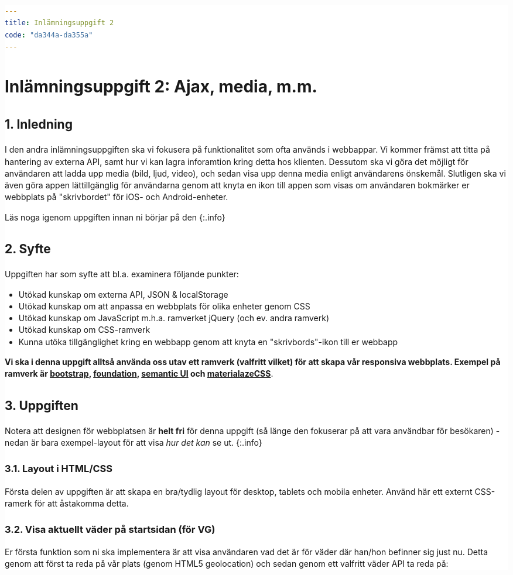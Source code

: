 ```yaml
---
title: Inlämningsuppgift 2
code: "da344a-da355a"
---
```

# Inlämningsuppgift 2: Ajax, media, m.m.

## 1. Inledning

I den andra inlämningsuppgiften ska vi fokusera på funktionalitet som ofta används i webbappar. Vi kommer främst att titta på hantering av externa API, samt hur vi kan lagra inforamtion kring detta hos klienten. Dessutom ska vi göra det möjligt för användaren att ladda upp media (bild, ljud, video), och sedan visa upp denna media enligt användarens önskemål. Slutligen ska vi även göra appen lättillgänglig för användarna genom att knyta en ikon till appen som visas om användaren bokmärker er webbplats på "skrivbordet" för iOS- och Android-enheter.

Läs noga igenom uppgiften innan ni börjar på den
{:.info}

## 2. Syfte

Uppgiften har som syfte att bl.a. examinera följande punkter:

- Utökad kunskap om externa API, JSON & localStorage
- Utökad kunskap om att anpassa en webbplats för olika enheter genom CSS
- Utökad kunskap om JavaScript m.h.a. ramverket jQuery (och ev. andra ramverk)
- Utökad kunskap om CSS-ramverk
- Kunna utöka tillgänglighet kring en webbapp genom att knyta en "skrivbords"-ikon till er webbapp

**Vi ska i denna uppgift alltså använda oss utav ett ramverk (valfritt vilket) för att skapa vår responsiva webbplats. Exempel på ramverk är [bootstrap](http://getbootstrap.com), [foundation](http://foundation.zurb.com), [semantic UI](https://semantic-ui.com/) och [materialazeCSS](http://materializecss.com)**.

## 3. Uppgiften

Notera att designen för webbplatsen är **helt fri** för denna uppgift (så länge den fokuserar på att vara användbar för besökaren) - nedan är bara exempel-layout för att visa *hur det kan* se ut.
{:.info}

### 3.1. Layout i HTML/CSS

Första delen av uppgiften är att skapa en bra/tydlig layout för desktop, tablets och mobila enheter. Använd här ett externt CSS-ramerk för att åstakomma detta.

### 3.2. Visa aktuellt väder på startsidan (för **VG**)

Er första funktion som ni ska implementera är att visa användaren vad det är för väder där han/hon befinner sig just nu. Detta genom att först ta reda på vår plats (genom HTML5 geolocation) och sedan genom ett valfritt väder API ta reda på:
